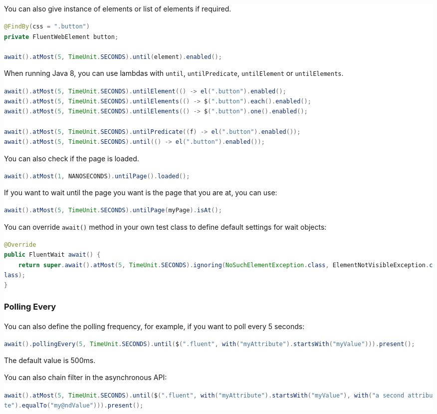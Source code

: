 You can also give instance of elements or list of elements if required.

```java
@FindBy(css = ".button")
private FluentWebElement button;

await().atMost(5, TimeUnit.SECONDS).until(element).enabled();
```

When running Java 8, you can use lambdas with `until`, `untilPredicate`, `untilElement` or `untilElements`.

```java
await().atMost(5, TimeUnit.SECONDS).untilElement(() -> el(".button").enabled();
await().atMost(5, TimeUnit.SECONDS).untilElements(() -> $(".button").each().enabled();
await().atMost(5, TimeUnit.SECONDS).untilElements(() -> $(".button").one().enabled();

await().atMost(5, TimeUnit.SECONDS).untilPredicate((f) -> el(".button").enabled());
await().atMost(5, TimeUnit.SECONDS).until(() -> el(".button").enabled());
```

You can also check if the page is loaded.

```java
await().atMost(1, NANOSECONDS).untilPage().loaded();
```

If you want to wait until the page you want is the page that you are at, you can use:

```java
await().atMost(5, TimeUnit.SECONDS).untilPage(myPage).isAt();
```

You can override `await()` method in your own test class to define default settings for wait objects:

```java
@Override
public FluentWait await() {
    return super.await().atMost(5, TimeUnit.SECONDS).ignoring(NoSuchElementException.class, ElementNotVisibleException.class);
}
```

### Polling Every
You can also define the polling frequency, for example, if you want to poll every 5 seconds:

```java
await().pollingEvery(5, TimeUnit.SECONDS).until($(".fluent", with("myAttribute").startsWith("myValue"))).present();
```
The default value is 500ms.

You can also chain filter in the asynchronous API:

```java
await().atMost(5, TimeUnit.SECONDS).until($(".fluent", with("myAttribute").startsWith("myValue"), with("a second attribute").equalTo("my@ndValue"))).present();
```

